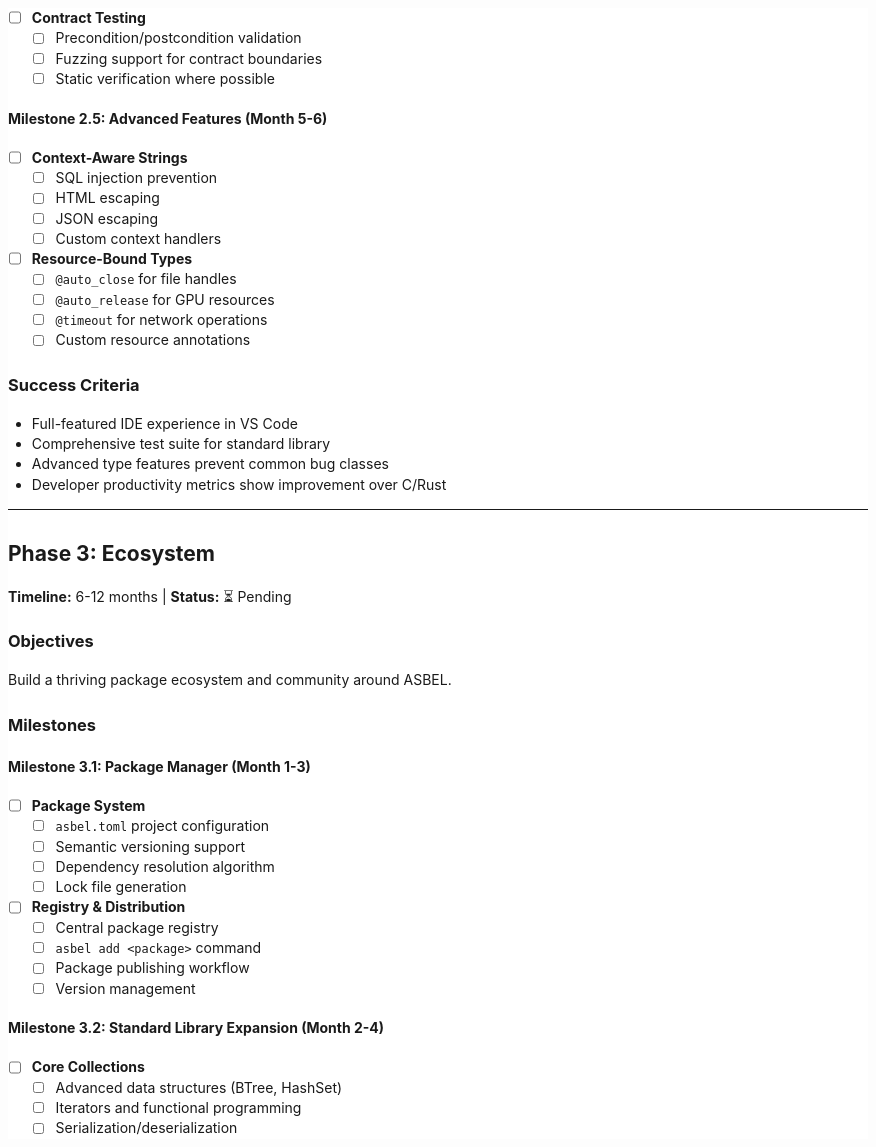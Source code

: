 - [ ] **Contract Testing**
  - [ ] Precondition/postcondition validation
  - [ ] Fuzzing support for contract boundaries
  - [ ] Static verification where possible

#### Milestone 2.5: Advanced Features (Month 5-6)
- [ ] **Context-Aware Strings**
  - [ ] SQL injection prevention
  - [ ] HTML escaping
  - [ ] JSON escaping
  - [ ] Custom context handlers

- [ ] **Resource-Bound Types**
  - [ ] `@auto_close` for file handles
  - [ ] `@auto_release` for GPU resources
  - [ ] `@timeout` for network operations
  - [ ] Custom resource annotations

### Success Criteria
- Full-featured IDE experience in VS Code
- Comprehensive test suite for standard library
- Advanced type features prevent common bug classes
- Developer productivity metrics show improvement over C/Rust

---

## Phase 3: Ecosystem
**Timeline:** 6-12 months | **Status:** ⏳ Pending

### Objectives
Build a thriving package ecosystem and community around ASBEL.

### Milestones

#### Milestone 3.1: Package Manager (Month 1-3)
- [ ] **Package System**
  - [ ] `asbel.toml` project configuration
  - [ ] Semantic versioning support
  - [ ] Dependency resolution algorithm
  - [ ] Lock file generation

- [ ] **Registry & Distribution**
  - [ ] Central package registry
  - [ ] `asbel add <package>` command
  - [ ] Package publishing workflow
  - [ ] Version management

#### Milestone 3.2: Standard Library Expansion (Month 2-4)
- [ ] **Core Collections**
  - [ ] Advanced data structures (BTree, HashSet)
  - [ ] Iterators and functional programming
  - [ ] Serialization/deserialization
